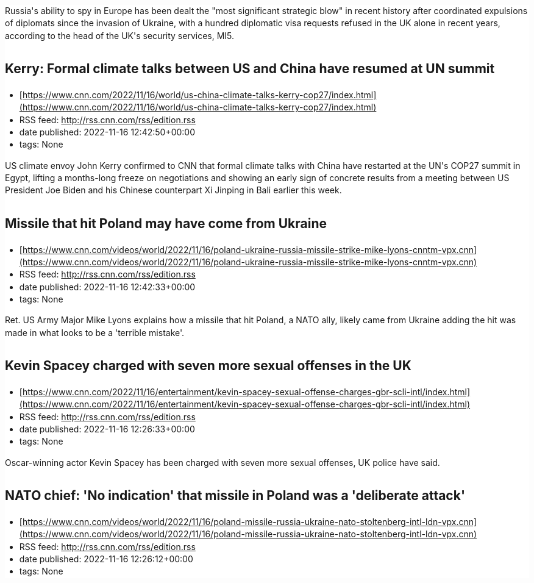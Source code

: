Russia's ability to spy in Europe has been dealt the "most significant strategic blow" in recent history after coordinated expulsions of diplomats since the invasion of Ukraine, with a hundred diplomatic visa requests refused in the UK alone in recent years, according to the head of the UK's security services, MI5.

## Kerry: Formal climate talks between US and China have resumed at UN summit
 - [https://www.cnn.com/2022/11/16/world/us-china-climate-talks-kerry-cop27/index.html](https://www.cnn.com/2022/11/16/world/us-china-climate-talks-kerry-cop27/index.html)
 - RSS feed: http://rss.cnn.com/rss/edition.rss
 - date published: 2022-11-16 12:42:50+00:00
 - tags: None

US climate envoy John Kerry confirmed to CNN that formal climate talks with China have restarted at the UN's COP27 summit in Egypt, lifting a months-long freeze on negotiations and showing an early sign of concrete results from a meeting between US President Joe Biden and his Chinese counterpart Xi Jinping in Bali earlier this week.

## Missile that hit Poland may have come from Ukraine
 - [https://www.cnn.com/videos/world/2022/11/16/poland-ukraine-russia-missile-strike-mike-lyons-cnntm-vpx.cnn](https://www.cnn.com/videos/world/2022/11/16/poland-ukraine-russia-missile-strike-mike-lyons-cnntm-vpx.cnn)
 - RSS feed: http://rss.cnn.com/rss/edition.rss
 - date published: 2022-11-16 12:42:33+00:00
 - tags: None

Ret. US Army Major Mike Lyons explains how a missile that hit Poland, a NATO ally, likely came from Ukraine adding the hit was made in what looks to be a 'terrible mistake'.

## Kevin Spacey charged with seven more sexual offenses in the UK
 - [https://www.cnn.com/2022/11/16/entertainment/kevin-spacey-sexual-offense-charges-gbr-scli-intl/index.html](https://www.cnn.com/2022/11/16/entertainment/kevin-spacey-sexual-offense-charges-gbr-scli-intl/index.html)
 - RSS feed: http://rss.cnn.com/rss/edition.rss
 - date published: 2022-11-16 12:26:33+00:00
 - tags: None

Oscar-winning actor Kevin Spacey has been charged with seven more sexual offenses, UK police have said.

## NATO chief: 'No indication' that missile in Poland was a 'deliberate attack'
 - [https://www.cnn.com/videos/world/2022/11/16/poland-missile-russia-ukraine-nato-stoltenberg-intl-ldn-vpx.cnn](https://www.cnn.com/videos/world/2022/11/16/poland-missile-russia-ukraine-nato-stoltenberg-intl-ldn-vpx.cnn)
 - RSS feed: http://rss.cnn.com/rss/edition.rss
 - date published: 2022-11-16 12:26:12+00:00
 - tags: None
